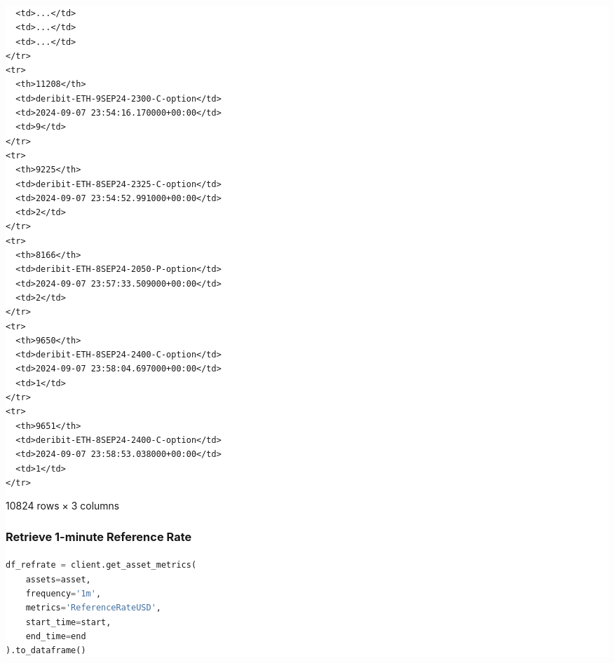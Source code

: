       <td>...</td>
      <td>...</td>
      <td>...</td>
    </tr>
    <tr>
      <th>11208</th>
      <td>deribit-ETH-9SEP24-2300-C-option</td>
      <td>2024-09-07 23:54:16.170000+00:00</td>
      <td>9</td>
    </tr>
    <tr>
      <th>9225</th>
      <td>deribit-ETH-8SEP24-2325-C-option</td>
      <td>2024-09-07 23:54:52.991000+00:00</td>
      <td>2</td>
    </tr>
    <tr>
      <th>8166</th>
      <td>deribit-ETH-8SEP24-2050-P-option</td>
      <td>2024-09-07 23:57:33.509000+00:00</td>
      <td>2</td>
    </tr>
    <tr>
      <th>9650</th>
      <td>deribit-ETH-8SEP24-2400-C-option</td>
      <td>2024-09-07 23:58:04.697000+00:00</td>
      <td>1</td>
    </tr>
    <tr>
      <th>9651</th>
      <td>deribit-ETH-8SEP24-2400-C-option</td>
      <td>2024-09-07 23:58:53.038000+00:00</td>
      <td>1</td>
    </tr>
  </tbody>
</table>
<p>10824 rows × 3 columns</p>
</div>



### Retrieve 1-minute Reference Rate


```python
df_refrate = client.get_asset_metrics(
    assets=asset,
    frequency='1m',
    metrics='ReferenceRateUSD',
    start_time=start,
    end_time=end
).to_dataframe()
```
